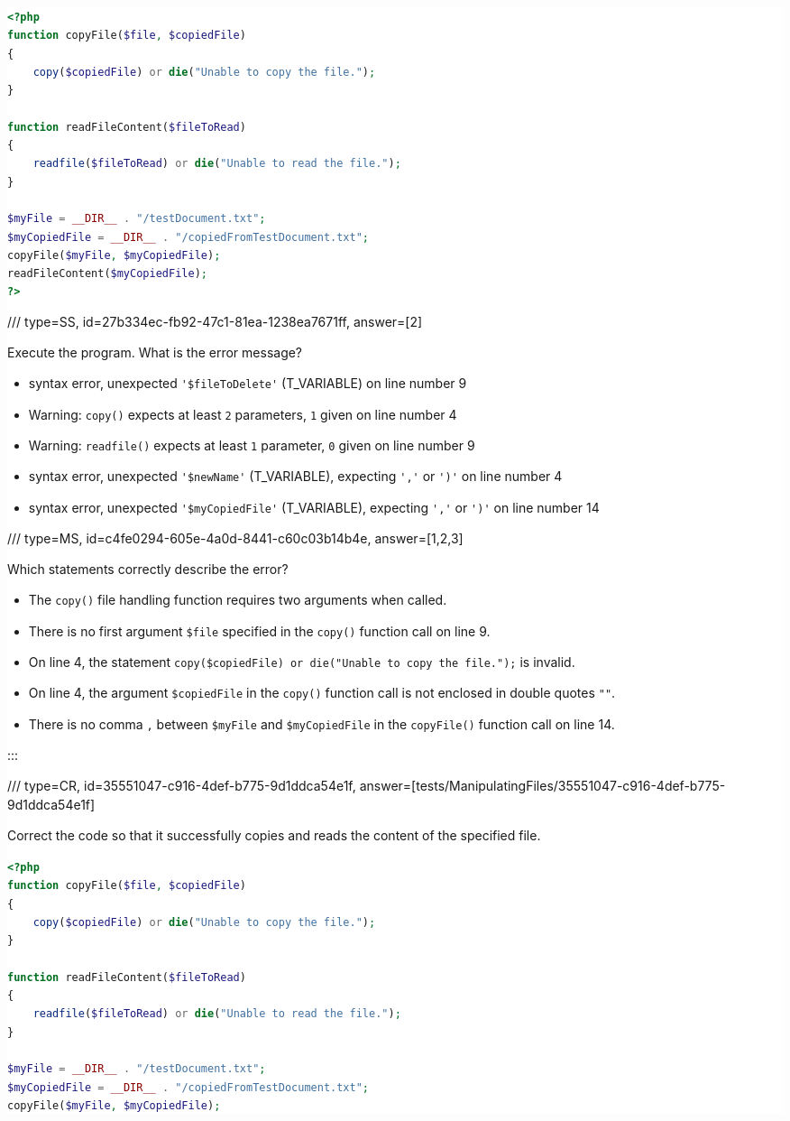```php
<?php
function copyFile($file, $copiedFile)
{
    copy($copiedFile) or die("Unable to copy the file.");
}

function readFileContent($fileToRead)
{
    readfile($fileToRead) or die("Unable to read the file.");
}

$myFile = __DIR__ . "/testDocument.txt";
$myCopiedFile = __DIR__ . "/copiedFromTestDocument.txt";
copyFile($myFile, $myCopiedFile);
readFileContent($myCopiedFile);
?>
```
/// type=SS, id=27b334ec-fb92-47c1-81ea-1238ea7671ff, answer=[2]

Execute the program. What is the error message?

 - syntax error, unexpected `'$fileToDelete'` (T_VARIABLE) on line number 9

 - Warning: `copy()` expects at least `2` parameters, `1` given on line number 4

 - Warning: `readfile()` expects at least `1` parameter, `0` given on line number 9

 - syntax error, unexpected `'$newName'` (T_VARIABLE), expecting `','` or `')'` on line number 4

 - syntax error, unexpected `'$myCopiedFile'` (T_VARIABLE), expecting `','` or `')'` on line number 14


/// type=MS, id=c4fe0294-605e-4a0d-8441-c60c03b14b4e, answer=[1,2,3]

Which statements correctly describe the error?

 - The `copy()` file handling function requires two arguments when called.

 - There is no first argument `$file` specified in the `copy()` function call on line 9.

 - On line 4, the statement `copy($copiedFile) or die("Unable to copy the file.");` is invalid.

 - On line 4, the argument `$copiedFile` in the `copy()` function call is not enclosed in double quotes `""`. 

 - There is no comma `,` between `$myFile` and `$myCopiedFile` in the `copyFile()` function call on line 14.

:::


/// type=CR, id=35551047-c916-4def-b775-9d1ddca54e1f, answer=[tests/ManipulatingFiles/35551047-c916-4def-b775-9d1ddca54e1f]

Correct the code so that it successfully copies and reads the content of the specified file.

```php
<?php
function copyFile($file, $copiedFile)
{
    copy($copiedFile) or die("Unable to copy the file.");
}

function readFileContent($fileToRead)
{
    readfile($fileToRead) or die("Unable to read the file.");
}

$myFile = __DIR__ . "/testDocument.txt";
$myCopiedFile = __DIR__ . "/copiedFromTestDocument.txt";
copyFile($myFile, $myCopiedFile);
```